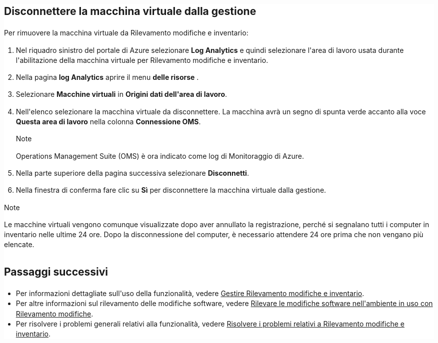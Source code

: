 ## <a name="disconnect-your-vm-from-management"></a>Disconnettere la macchina virtuale dalla gestione

Per rimuovere la macchina virtuale da Rilevamento modifiche e inventario:

1. Nel riquadro sinistro del portale di Azure selezionare **Log Analytics** e quindi selezionare l'area di lavoro usata durante l'abilitazione della macchina virtuale per Rilevamento modifiche e inventario.
2. Nella pagina **log Analytics** aprire il menu **delle risorse** .
3. Selezionare **Macchine virtuali** in **Origini dati dell'area di lavoro**.
4. Nell'elenco selezionare la macchina virtuale da disconnettere. La macchina avrà un segno di spunta verde accanto alla voce **Questa area di lavoro** nella colonna **Connessione OMS**.

   >[!NOTE]
   >Operations Management Suite (OMS) è ora indicato come log di Monitoraggio di Azure.

5. Nella parte superiore della pagina successiva selezionare **Disconnetti**.
6. Nella finestra di conferma fare clic su **Sì** per disconnettere la macchina virtuale dalla gestione.

>[!NOTE]
>Le macchine virtuali vengono comunque visualizzate dopo aver annullato la registrazione, perché si segnalano tutti i computer in inventario nelle ultime 24 ore. Dopo la disconnessione del computer, è necessario attendere 24 ore prima che non vengano più elencate.

## <a name="next-steps"></a>Passaggi successivi

* Per informazioni dettagliate sull'uso della funzionalità, vedere [Gestire Rilevamento modifiche e inventario](manage-change-tracking.md).
* Per altre informazioni sul rilevamento delle modifiche software, vedere [Rilevare le modifiche software nell'ambiente in uso con Rilevamento modifiche](overview.md).
* Per risolvere i problemi generali relativi alla funzionalità, vedere [Risolvere i problemi relativi a Rilevamento modifiche e inventario](../troubleshoot/change-tracking.md).
